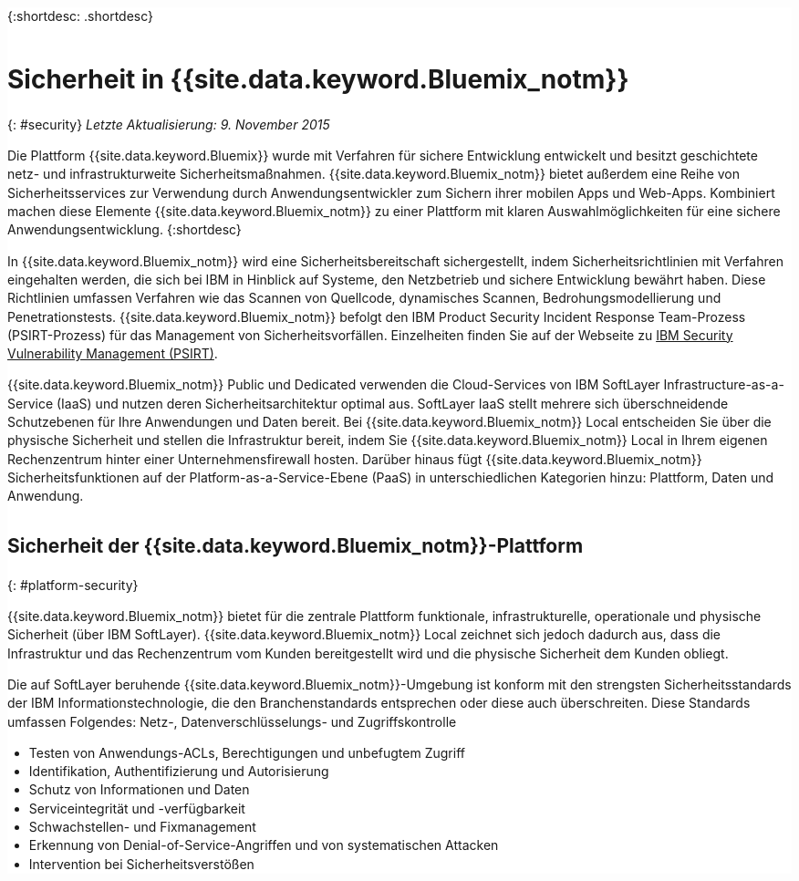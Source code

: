 
{:shortdesc: .shortdesc}

# Sicherheit in {{site.data.keyword.Bluemix_notm}}
{: #security}
*Letzte Aktualisierung: 9. November 2015*

Die Plattform {{site.data.keyword.Bluemix}} wurde mit Verfahren
für sichere Entwicklung entwickelt und besitzt geschichtete netz- und infrastrukturweite Sicherheitsmaßnahmen. {{site.data.keyword.Bluemix_notm}} bietet
außerdem eine Reihe von Sicherheitsservices zur Verwendung durch Anwendungsentwickler zum Sichern ihrer mobilen Apps
und Web-Apps. Kombiniert machen diese Elemente
{{site.data.keyword.Bluemix_notm}} zu einer Plattform mit klaren
Auswahlmöglichkeiten für eine sichere Anwendungsentwicklung. {:shortdesc}

In {{site.data.keyword.Bluemix_notm}} wird eine Sicherheitsbereitschaft
sichergestellt, indem Sicherheitsrichtlinien mit Verfahren eingehalten werden, die sich bei
IBM in Hinblick auf Systeme, den Netzbetrieb und sichere Entwicklung bewährt haben. Diese Richtlinien umfassen
Verfahren wie das Scannen von Quellcode, dynamisches Scannen, Bedrohungsmodellierung und Penetrationstests.
{{site.data.keyword.Bluemix_notm}} befolgt den
IBM Product Security Incident Response Team-Prozess (PSIRT-Prozess) für das
Management von Sicherheitsvorfällen. Einzelheiten finden Sie auf der Webseite zu [IBM Security Vulnerability Management (PSIRT)](http://www-03.ibm.com/security/secure-engineering/process.html).

{{site.data.keyword.Bluemix_notm}} Public und Dedicated verwenden die Cloud-Services von IBM SoftLayer Infrastructure-as-a-Service (IaaS) und nutzen deren Sicherheitsarchitektur optimal aus. SoftLayer IaaS stellt mehrere sich überschneidende Schutzebenen für Ihre Anwendungen und Daten bereit. Bei {{site.data.keyword.Bluemix_notm}} Local entscheiden
Sie über die physische Sicherheit und stellen die Infrastruktur bereit, indem Sie
{{site.data.keyword.Bluemix_notm}} Local
in Ihrem eigenen Rechenzentrum hinter einer Unternehmensfirewall hosten. Darüber
hinaus fügt {{site.data.keyword.Bluemix_notm}} Sicherheitsfunktionen auf der Platform-as-a-Service-Ebene (PaaS)
in unterschiedlichen Kategorien hinzu: Plattform, Daten und Anwendung. 

## Sicherheit der {{site.data.keyword.Bluemix_notm}}-Plattform

{: #platform-security}

{{site.data.keyword.Bluemix_notm}} bietet für die zentrale Plattform
funktionale, infrastrukturelle, operationale und physische Sicherheit (über IBM
SoftLayer). {{site.data.keyword.Bluemix_notm}} Local
zeichnet sich jedoch dadurch aus, dass die Infrastruktur und das Rechenzentrum vom Kunden bereitgestellt
wird und die
physische Sicherheit dem Kunden obliegt. 

Die auf SoftLayer beruhende {{site.data.keyword.Bluemix_notm}}-Umgebung ist konform mit den strengsten Sicherheitsstandards der IBM Informationstechnologie, die den Branchenstandards entsprechen oder diese auch überschreiten. Diese
Standards umfassen Folgendes:
Netz-, Datenverschlüsselungs- und Zugriffskontrolle
 * Testen von Anwendungs-ACLs, Berechtigungen und unbefugtem Zugriff
 * Identifikation, Authentifizierung und Autorisierung
 * Schutz von Informationen und Daten
 * Serviceintegrität und -verfügbarkeit
 * Schwachstellen- und Fixmanagement
 * Erkennung von Denial-of-Service-Angriffen und von systematischen Attacken
 * Intervention bei Sicherheitsverstößen
